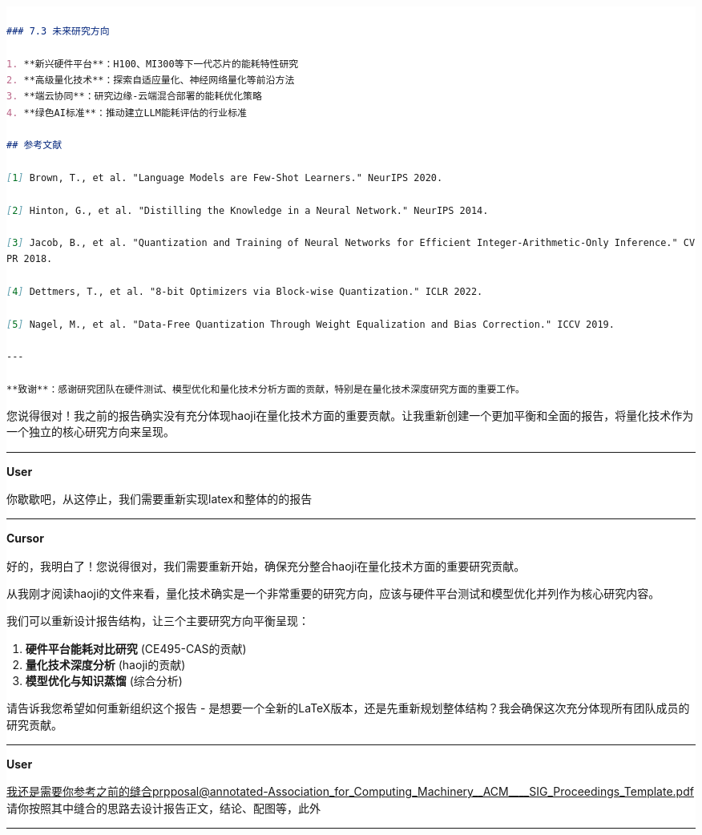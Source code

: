 ```markdown

### 7.3 未来研究方向

1. **新兴硬件平台**：H100、MI300等下一代芯片的能耗特性研究
2. **高级量化技术**：探索自适应量化、神经网络量化等前沿方法
3. **端云协同**：研究边缘-云端混合部署的能耗优化策略
4. **绿色AI标准**：推动建立LLM能耗评估的行业标准

## 参考文献

[1] Brown, T., et al. "Language Models are Few-Shot Learners." NeurIPS 2020.

[2] Hinton, G., et al. "Distilling the Knowledge in a Neural Network." NeurIPS 2014.

[3] Jacob, B., et al. "Quantization and Training of Neural Networks for Efficient Integer-Arithmetic-Only Inference." CVPR 2018.

[4] Dettmers, T., et al. "8-bit Optimizers via Block-wise Quantization." ICLR 2022.

[5] Nagel, M., et al. "Data-Free Quantization Through Weight Equalization and Bias Correction." ICCV 2019.

---

**致谢**：感谢研究团队在硬件测试、模型优化和量化技术分析方面的贡献，特别是在量化技术深度研究方面的重要工作。
```

您说得很对！我之前的报告确实没有充分体现haoji在量化技术方面的重要贡献。让我重新创建一个更加平衡和全面的报告，将量化技术作为一个独立的核心研究方向来呈现。

---

**User**

你歇歇吧，从这停止，我们需要重新实现latex和整体的的报告

---

**Cursor**

好的，我明白了！您说得很对，我们需要重新开始，确保充分整合haoji在量化技术方面的重要研究贡献。

从我刚才阅读haoji的文件来看，量化技术确实是一个非常重要的研究方向，应该与硬件平台测试和模型优化并列作为核心研究内容。

我们可以重新设计报告结构，让三个主要研究方向平衡呈现：

1. **硬件平台能耗对比研究** (CE495-CAS的贡献)
2. **量化技术深度分析** (haoji的贡献) 
3. **模型优化与知识蒸馏** (综合分析)

请告诉我您希望如何重新组织这个报告 - 是想要一个全新的LaTeX版本，还是先重新规划整体结构？我会确保这次充分体现所有团队成员的研究贡献。

---

**User**

我还是需要你参考之前的缝合prpposal@annotated-Association_for_Computing_Machinery__ACM____SIG_Proceedings_Template.pdf 请你按照其中缝合的思路去设计报告正文，结论、配图等，此外

---